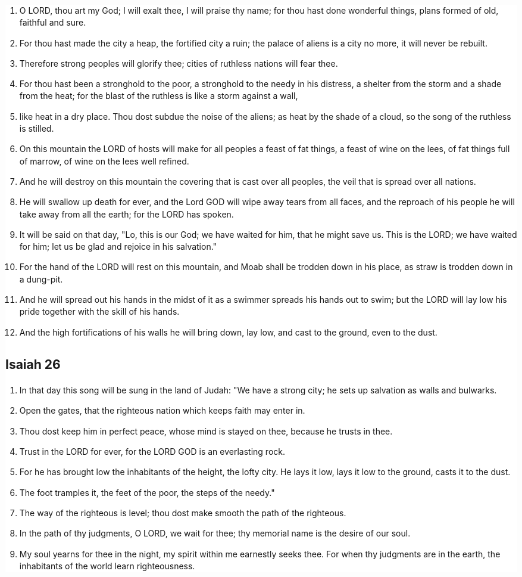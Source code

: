 1. O LORD, thou art my God; I will exalt thee, I will praise thy name; for thou hast done wonderful things, plans formed of old, faithful and sure.

2. For thou hast made the city a heap, the fortified city a ruin; the palace of aliens is a city no more, it will never be rebuilt.

3. Therefore strong peoples will glorify thee; cities of ruthless nations will fear thee.

4. For thou hast been a stronghold to the poor, a stronghold to the needy in his distress, a shelter from the storm and a shade from the heat; for the blast of the ruthless is like a storm against a wall,

5. like heat in a dry place. Thou dost subdue the noise of the aliens; as heat by the shade of a cloud, so the song of the ruthless is stilled.

6. On this mountain the LORD of hosts will make for all peoples a feast of fat things, a feast of wine on the lees, of fat things full of marrow, of wine on the lees well refined.

7. And he will destroy on this mountain the covering that is cast over all peoples, the veil that is spread over all nations.

8. He will swallow up death for ever, and the Lord GOD will wipe away tears from all faces, and the reproach of his people he will take away from all the earth; for the LORD has spoken.

9. It will be said on that day, "Lo, this is our God; we have waited for him, that he might save us. This is the LORD; we have waited for him; let us be glad and rejoice in his salvation."

10. For the hand of the LORD will rest on this mountain, and Moab shall be trodden down in his place, as straw is trodden down in a dung-pit.

11. And he will spread out his hands in the midst of it as a swimmer spreads his hands out to swim; but the LORD will lay low his pride together with the skill of his hands.

12. And the high fortifications of his walls he will bring down, lay low, and cast to the ground, even to the dust.

## Isaiah 26

1. In that day this song will be sung in the land of Judah: "We have a strong city; he sets up salvation as walls and bulwarks.

2. Open the gates, that the righteous nation which keeps faith may enter in.

3. Thou dost keep him in perfect peace, whose mind is stayed on thee, because he trusts in thee.

4. Trust in the LORD for ever, for the LORD GOD is an everlasting rock.

5. For he has brought low the inhabitants of the height, the lofty city. He lays it low, lays it low to the ground, casts it to the dust.

6. The foot tramples it, the feet of the poor, the steps of the needy."

7. The way of the righteous is level; thou dost make smooth the path of the righteous.

8. In the path of thy judgments, O LORD, we wait for thee; thy memorial name is the desire of our soul.

9. My soul yearns for thee in the night, my spirit within me earnestly seeks thee. For when thy judgments are in the earth, the inhabitants of the world learn righteousness.
